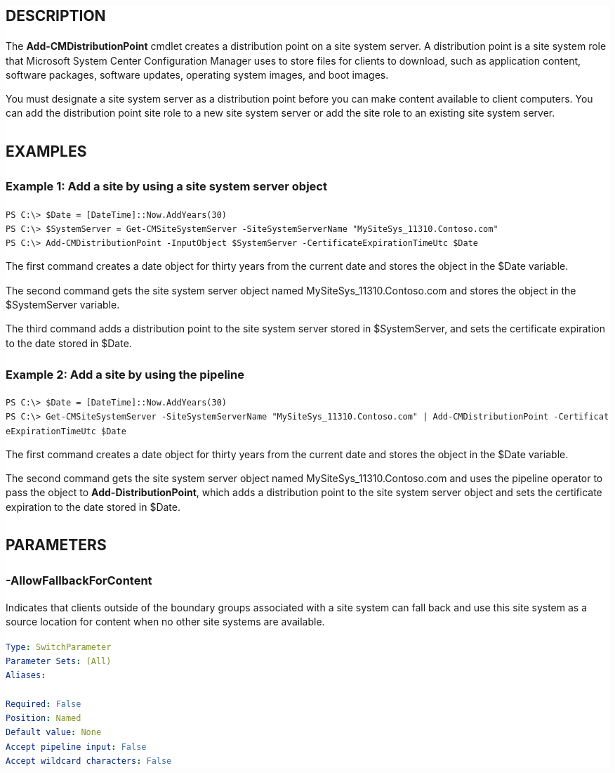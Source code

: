 ## DESCRIPTION
The **Add-CMDistributionPoint** cmdlet creates a distribution point on a site system server.
A distribution point is a site system role that Microsoft System Center Configuration Manager uses to store files for clients to download, such as application content, software packages, software updates, operating system images, and boot images.

You must designate a site system server as a distribution point before you can make content available to client computers.
You can add the distribution point site role to a new site system server or add the site role to an existing site system server.

## EXAMPLES

### Example 1: Add a site by using a site system server object
```
PS C:\> $Date = [DateTime]::Now.AddYears(30)
PS C:\> $SystemServer = Get-CMSiteSystemServer -SiteSystemServerName "MySiteSys_11310.Contoso.com"
PS C:\> Add-CMDistributionPoint -InputObject $SystemServer -CertificateExpirationTimeUtc $Date
```

The first command creates a date object for thirty years from the current date and stores the object in the $Date variable.

The second command gets the site system server object named MySiteSys_11310.Contoso.com and stores the object in the $SystemServer variable.

The third command adds a distribution point to the site system server stored in $SystemServer, and sets the certificate expiration to the date stored in $Date.

### Example 2: Add a site by using the pipeline
```
PS C:\> $Date = [DateTime]::Now.AddYears(30)
PS C:\> Get-CMSiteSystemServer -SiteSystemServerName "MySiteSys_11310.Contoso.com" | Add-CMDistributionPoint -CertificateExpirationTimeUtc $Date
```

The first command creates a date object for thirty years from the current date and stores the object in the $Date variable.

The second command gets the site system server object named MySiteSys_11310.Contoso.com and uses the pipeline operator to pass the object to **Add-DistributionPoint**, which adds a distribution point to the site system server object and sets the certificate expiration to the date stored in $Date.

## PARAMETERS

### -AllowFallbackForContent
Indicates that clients outside of the boundary groups associated with a site system can fall back and use this site system as a source location for content when no other site systems are available.

```yaml
Type: SwitchParameter
Parameter Sets: (All)
Aliases: 

Required: False
Position: Named
Default value: None
Accept pipeline input: False
Accept wildcard characters: False
```
